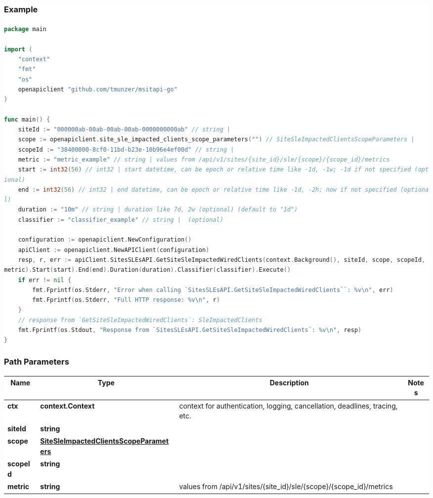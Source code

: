 

### Example

```go
package main

import (
	"context"
	"fmt"
	"os"
	openapiclient "github.com/tmunzer/msitapi-go"
)

func main() {
	siteId := "000000ab-00ab-00ab-00ab-0000000000ab" // string | 
	scope := openapiclient.site_sle_impacted_clients_scope_parameters("") // SiteSleImpactedClientsScopeParameters | 
	scopeId := "38400000-8cf0-11bd-b23e-10b96e4ef00d" // string | 
	metric := "metric_example" // string | values from /api/v1/sites/{site_id}/sle/{scope}/{scope_id}/metrics
	start := int32(56) // int32 | start datetime, can be epoch or relative time like -1d, -1w; -1d if not specified (optional)
	end := int32(56) // int32 | end datetime, can be epoch or relative time like -1d, -2h; now if not specified (optional)
	duration := "10m" // string | duration like 7d, 2w (optional) (default to "1d")
	classifier := "classifier_example" // string |  (optional)

	configuration := openapiclient.NewConfiguration()
	apiClient := openapiclient.NewAPIClient(configuration)
	resp, r, err := apiClient.SitesSLEsAPI.GetSiteSleImpactedWiredClients(context.Background(), siteId, scope, scopeId, metric).Start(start).End(end).Duration(duration).Classifier(classifier).Execute()
	if err != nil {
		fmt.Fprintf(os.Stderr, "Error when calling `SitesSLEsAPI.GetSiteSleImpactedWiredClients``: %v\n", err)
		fmt.Fprintf(os.Stderr, "Full HTTP response: %v\n", r)
	}
	// response from `GetSiteSleImpactedWiredClients`: SleImpactedClients
	fmt.Fprintf(os.Stdout, "Response from `SitesSLEsAPI.GetSiteSleImpactedWiredClients`: %v\n", resp)
}
```

### Path Parameters


Name | Type | Description  | Notes
------------- | ------------- | ------------- | -------------
**ctx** | **context.Context** | context for authentication, logging, cancellation, deadlines, tracing, etc.
**siteId** | **string** |  | 
**scope** | [**SiteSleImpactedClientsScopeParameters**](.md) |  | 
**scopeId** | **string** |  | 
**metric** | **string** | values from /api/v1/sites/{site_id}/sle/{scope}/{scope_id}/metrics | 
